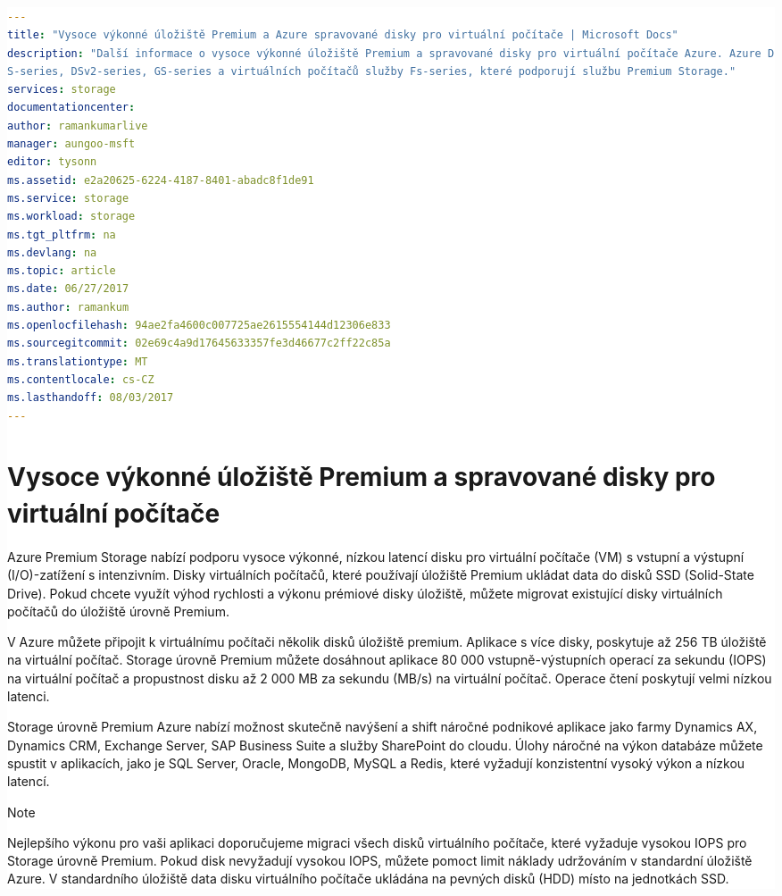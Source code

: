 ```yaml
---
title: "Vysoce výkonné úložiště Premium a Azure spravované disky pro virtuální počítače | Microsoft Docs"
description: "Další informace o vysoce výkonné úložiště Premium a spravované disky pro virtuální počítače Azure. Azure DS-series, DSv2-series, GS-series a virtuálních počítačů služby Fs-series, které podporují službu Premium Storage."
services: storage
documentationcenter: 
author: ramankumarlive
manager: aungoo-msft
editor: tysonn
ms.assetid: e2a20625-6224-4187-8401-abadc8f1de91
ms.service: storage
ms.workload: storage
ms.tgt_pltfrm: na
ms.devlang: na
ms.topic: article
ms.date: 06/27/2017
ms.author: ramankum
ms.openlocfilehash: 94ae2fa4600c007725ae2615554144d12306e833
ms.sourcegitcommit: 02e69c4a9d17645633357fe3d46677c2ff22c85a
ms.translationtype: MT
ms.contentlocale: cs-CZ
ms.lasthandoff: 08/03/2017
---
```

# <a name="high-performance-premium-storage-and-managed-disks-for-vms"></a>Vysoce výkonné úložiště Premium a spravované disky pro virtuální počítače
Azure Premium Storage nabízí podporu vysoce výkonné, nízkou latencí disku pro virtuální počítače (VM) s vstupní a výstupní (I/O)-zatížení s intenzivním. Disky virtuálních počítačů, které používají úložiště Premium ukládat data do disků SSD (Solid-State Drive). Pokud chcete využít výhod rychlosti a výkonu prémiové disky úložiště, můžete migrovat existující disky virtuálních počítačů do úložiště úrovně Premium.

V Azure můžete připojit k virtuálnímu počítači několik disků úložiště premium. Aplikace s více disky, poskytuje až 256 TB úložiště na virtuální počítač. Storage úrovně Premium můžete dosáhnout aplikace 80 000 vstupně-výstupních operací za sekundu (IOPS) na virtuální počítač a propustnost disku až 2 000 MB za sekundu (MB/s) na virtuální počítač. Operace čtení poskytují velmi nízkou latenci.

Storage úrovně Premium Azure nabízí možnost skutečně navýšení a shift náročné podnikové aplikace jako farmy Dynamics AX, Dynamics CRM, Exchange Server, SAP Business Suite a služby SharePoint do cloudu. Úlohy náročné na výkon databáze můžete spustit v aplikacích, jako je SQL Server, Oracle, MongoDB, MySQL a Redis, které vyžadují konzistentní vysoký výkon a nízkou latencí.

> [!NOTE]
> Nejlepšího výkonu pro vaši aplikaci doporučujeme migraci všech disků virtuálního počítače, které vyžaduje vysokou IOPS pro Storage úrovně Premium. Pokud disk nevyžadují vysokou IOPS, můžete pomoct limit náklady udržováním v standardní úložiště Azure. V standardního úložiště data disku virtuálního počítače ukládána na pevných disků (HDD) místo na jednotkách SSD.
> 
